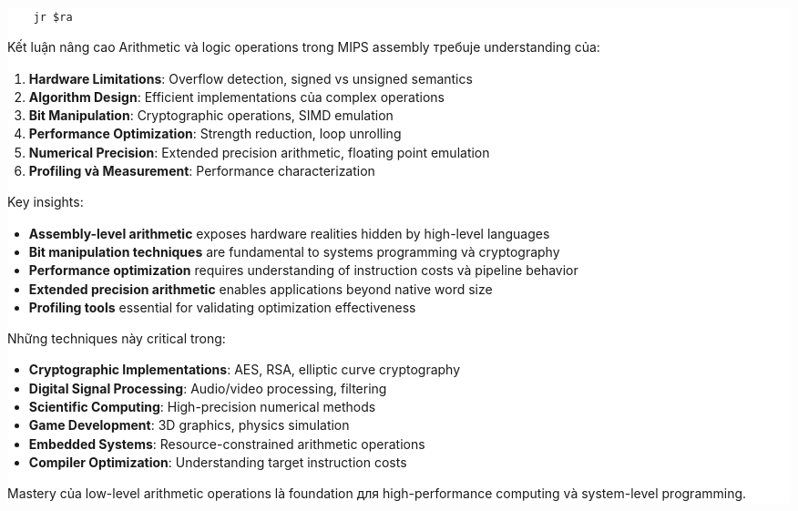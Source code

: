 ```assembly
    jr $ra
```

Kết luận nâng cao
Arithmetic và logic operations trong MIPS assembly требuje understanding của:

1. **Hardware Limitations**: Overflow detection, signed vs unsigned semantics
2. **Algorithm Design**: Efficient implementations của complex operations  
3. **Bit Manipulation**: Cryptographic operations, SIMD emulation
4. **Performance Optimization**: Strength reduction, loop unrolling
5. **Numerical Precision**: Extended precision arithmetic, floating point emulation
6. **Profiling và Measurement**: Performance characterization

Key insights:
- **Assembly-level arithmetic** exposes hardware realities hidden by high-level languages
- **Bit manipulation techniques** are fundamental to systems programming và cryptography
- **Performance optimization** requires understanding of instruction costs và pipeline behavior
- **Extended precision arithmetic** enables applications beyond native word size
- **Profiling tools** essential for validating optimization effectiveness

Những techniques này critical trong:
- **Cryptographic Implementations**: AES, RSA, elliptic curve cryptography
- **Digital Signal Processing**: Audio/video processing, filtering
- **Scientific Computing**: High-precision numerical methods
- **Game Development**: 3D graphics, physics simulation  
- **Embedded Systems**: Resource-constrained arithmetic operations
- **Compiler Optimization**: Understanding target instruction costs

Mastery của low-level arithmetic operations là foundation для high-performance computing và system-level programming.


